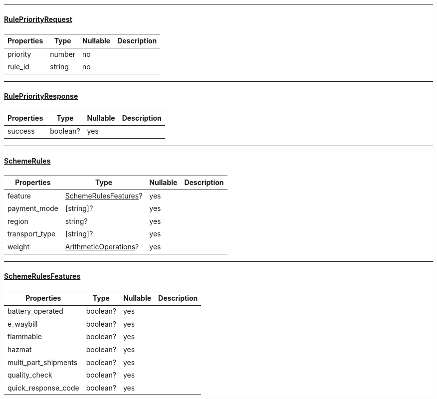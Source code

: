 
---

#### [RulePriorityRequest](#RulePriorityRequest)

 | Properties | Type | Nullable | Description |
 | ---------- | ---- | -------- | ----------- |
 | priority | number |  no  |  |
 | rule_id | string |  no  |  |
 

---

#### [RulePriorityResponse](#RulePriorityResponse)

 | Properties | Type | Nullable | Description |
 | ---------- | ---- | -------- | ----------- |
 | success | boolean? |  yes  |  |
 

---

#### [SchemeRules](#SchemeRules)

 | Properties | Type | Nullable | Description |
 | ---------- | ---- | -------- | ----------- |
 | feature | [SchemeRulesFeatures](#SchemeRulesFeatures)? |  yes  |  |
 | payment_mode | [string]? |  yes  |  |
 | region | string? |  yes  |  |
 | transport_type | [string]? |  yes  |  |
 | weight | [ArithmeticOperations](#ArithmeticOperations)? |  yes  |  |
 

---

#### [SchemeRulesFeatures](#SchemeRulesFeatures)

 | Properties | Type | Nullable | Description |
 | ---------- | ---- | -------- | ----------- |
 | battery_operated | boolean? |  yes  |  |
 | e_waybill | boolean? |  yes  |  |
 | flammable | boolean? |  yes  |  |
 | hazmat | boolean? |  yes  |  |
 | multi_part_shipments | boolean? |  yes  |  |
 | quality_check | boolean? |  yes  |  |
 | quick_response_code | boolean? |  yes  |  |
 